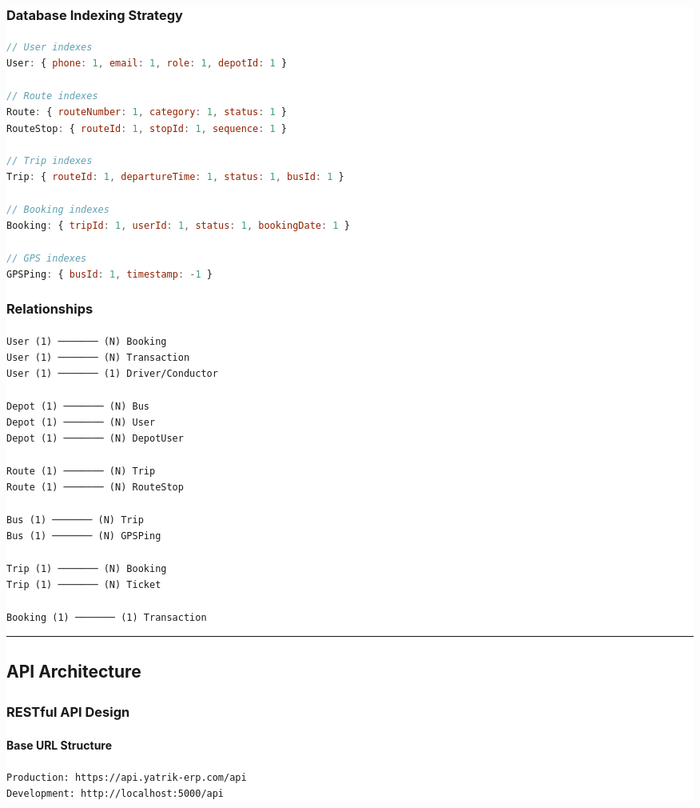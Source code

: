 ### Database Indexing Strategy

```javascript
// User indexes
User: { phone: 1, email: 1, role: 1, depotId: 1 }

// Route indexes
Route: { routeNumber: 1, category: 1, status: 1 }
RouteStop: { routeId: 1, stopId: 1, sequence: 1 }

// Trip indexes
Trip: { routeId: 1, departureTime: 1, status: 1, busId: 1 }

// Booking indexes
Booking: { tripId: 1, userId: 1, status: 1, bookingDate: 1 }

// GPS indexes
GPSPing: { busId: 1, timestamp: -1 }
```

### Relationships

```
User (1) ─────── (N) Booking
User (1) ─────── (N) Transaction
User (1) ─────── (1) Driver/Conductor

Depot (1) ─────── (N) Bus
Depot (1) ─────── (N) User
Depot (1) ─────── (N) DepotUser

Route (1) ─────── (N) Trip
Route (1) ─────── (N) RouteStop

Bus (1) ─────── (N) Trip
Bus (1) ─────── (N) GPSPing

Trip (1) ─────── (N) Booking
Trip (1) ─────── (N) Ticket

Booking (1) ─────── (1) Transaction
```

---

## API Architecture

### RESTful API Design

#### Base URL Structure
```
Production: https://api.yatrik-erp.com/api
Development: http://localhost:5000/api
```
